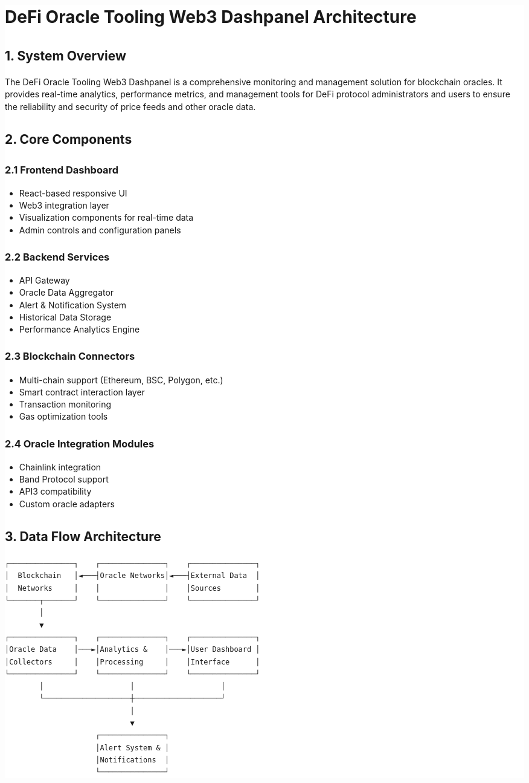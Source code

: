 # DeFi Oracle Tooling Web3 Dashpanel Architecture

## 1. System Overview

The DeFi Oracle Tooling Web3 Dashpanel is a comprehensive monitoring and management solution for blockchain oracles. It provides real-time analytics, performance metrics, and management tools for DeFi protocol administrators and users to ensure the reliability and security of price feeds and other oracle data.

## 2. Core Components

### 2.1 Frontend Dashboard
- React-based responsive UI
- Web3 integration layer
- Visualization components for real-time data
- Admin controls and configuration panels

### 2.2 Backend Services
- API Gateway
- Oracle Data Aggregator
- Alert & Notification System
- Historical Data Storage
- Performance Analytics Engine

### 2.3 Blockchain Connectors
- Multi-chain support (Ethereum, BSC, Polygon, etc.)
- Smart contract interaction layer
- Transaction monitoring
- Gas optimization tools

### 2.4 Oracle Integration Modules
- Chainlink integration
- Band Protocol support
- API3 compatibility
- Custom oracle adapters

## 3. Data Flow Architecture

```
┌───────────────┐    ┌───────────────┐    ┌───────────────┐
│  Blockchain   │◄───┤Oracle Networks│◄───┤External Data  │
│  Networks     │    │               │    │Sources        │
└───────┬───────┘    └───────────────┘    └───────────────┘
        │
        ▼
┌───────────────┐    ┌───────────────┐    ┌───────────────┐
│Oracle Data    │───►│Analytics &    │───►│User Dashboard │
│Collectors     │    │Processing     │    │Interface      │
└───────────────┘    └───────────────┘    └───────────────┘
        │                    │                    │
        └────────────────────┼────────────────────┘
                             │
                             ▼
                     ┌───────────────┐
                     │Alert System & │
                     │Notifications  │
                     └───────────────┘
```
